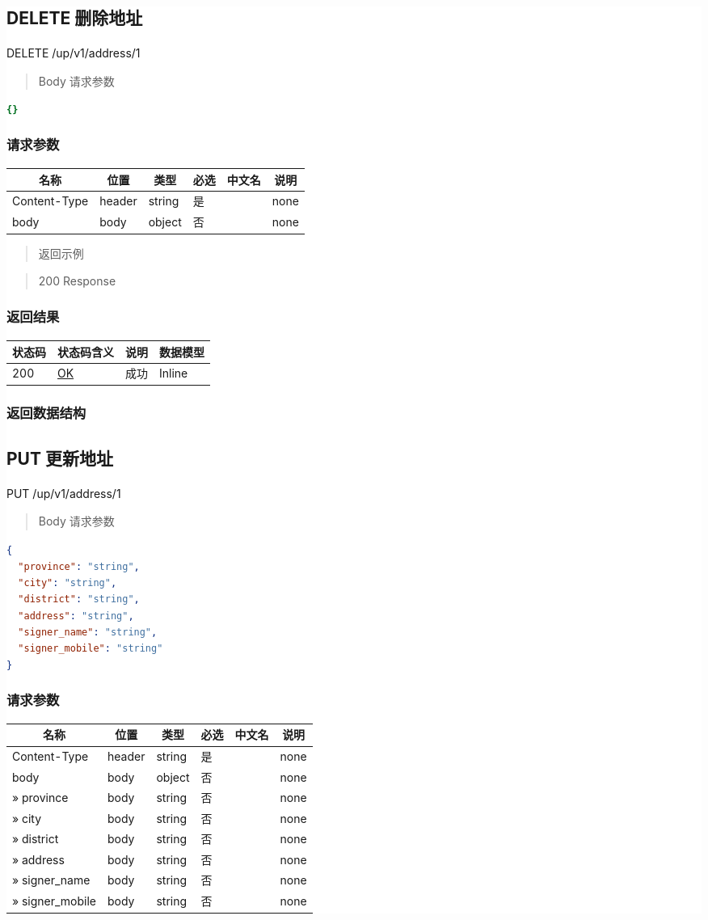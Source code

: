 ## DELETE 删除地址

DELETE /up/v1/address/1

> Body 请求参数

```yaml
{}

```

### 请求参数

|名称|位置|类型|必选|中文名|说明|
|---|---|---|---|---|---|
|Content-Type|header|string| 是 ||none|
|body|body|object| 否 ||none|

> 返回示例

> 200 Response

### 返回结果

|状态码|状态码含义|说明|数据模型|
|---|---|---|---|
|200|[OK](https://tools.ietf.org/html/rfc7231#section-6.3.1)|成功|Inline|

### 返回数据结构

## PUT 更新地址

PUT /up/v1/address/1

> Body 请求参数

```json
{
  "province": "string",
  "city": "string",
  "district": "string",
  "address": "string",
  "signer_name": "string",
  "signer_mobile": "string"
}
```

### 请求参数

|名称|位置|类型|必选|中文名|说明|
|---|---|---|---|---|---|
|Content-Type|header|string| 是 ||none|
|body|body|object| 否 ||none|
|» province|body|string| 否 ||none|
|» city|body|string| 否 ||none|
|» district|body|string| 否 ||none|
|» address|body|string| 否 ||none|
|» signer_name|body|string| 否 ||none|
|» signer_mobile|body|string| 否 ||none|
